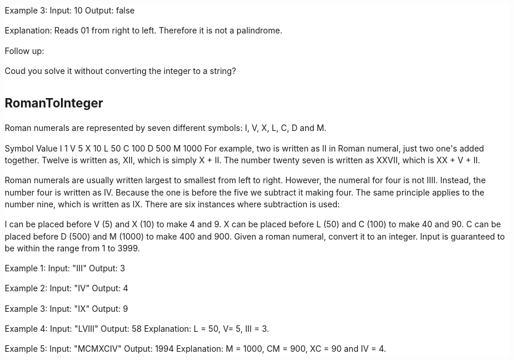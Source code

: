 Example 3:
Input: 10
Output: false

Explanation: Reads 01 from right to left. Therefore it is not a palindrome.

Follow up:

Coud you solve it without converting the integer to a string?

## RomanToInteger

Roman numerals are represented by seven different symbols: I, V, X, L, C, D and M.

Symbol       Value
I             1
V             5
X             10
L             50
C             100
D             500
M             1000
For example, two is written as II in Roman numeral, just two one's added together. Twelve is written as, XII, which is simply X + II. The number twenty seven is written as XXVII, which is XX + V + II.

Roman numerals are usually written largest to smallest from left to right. However, the numeral for four is not IIII. Instead, the number four is written as IV. Because the one is before the five we subtract it making four. The same principle applies to the number nine, which is written as IX. There are six instances where subtraction is used:

I can be placed before V (5) and X (10) to make 4 and 9. 
X can be placed before L (50) and C (100) to make 40 and 90. 
C can be placed before D (500) and M (1000) to make 400 and 900.
Given a roman numeral, convert it to an integer. Input is guaranteed to be within the range from 1 to 3999.

Example 1:
Input: "III"
Output: 3  

Example 2:
Input: "IV"
Output: 4  

Example 3:
Input: "IX"
Output: 9  

Example 4:
Input: "LVIII"
Output: 58
Explanation: L = 50, V= 5, III = 3.  

Example 5:
Input: "MCMXCIV"
Output: 1994
Explanation: M = 1000, CM = 900, XC = 90 and IV = 4.  
